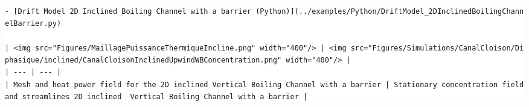     - [Drift Model 2D Inclined Boiling Channel with a barrier (Python)](../examples/Python/DriftModel_2DInclinedBoilingChannelBarrier.py)

    | <img src="Figures/MaillagePuissanceThermiqueIncline.png" width="400"/> | <img src="Figures/Simulations/CanalCloison/Diphasique/inclined/CanalCloisonInclinedUpwindWBConcentration.png" width="400"/> |  
    | --- | --- |  
    | Mesh and heat power field for the 2D inclined Vertical Boiling Channel with a barrier | Stationary concentration field and streamlines 2D inclined  Vertical Boiling Channel with a barrier |  

